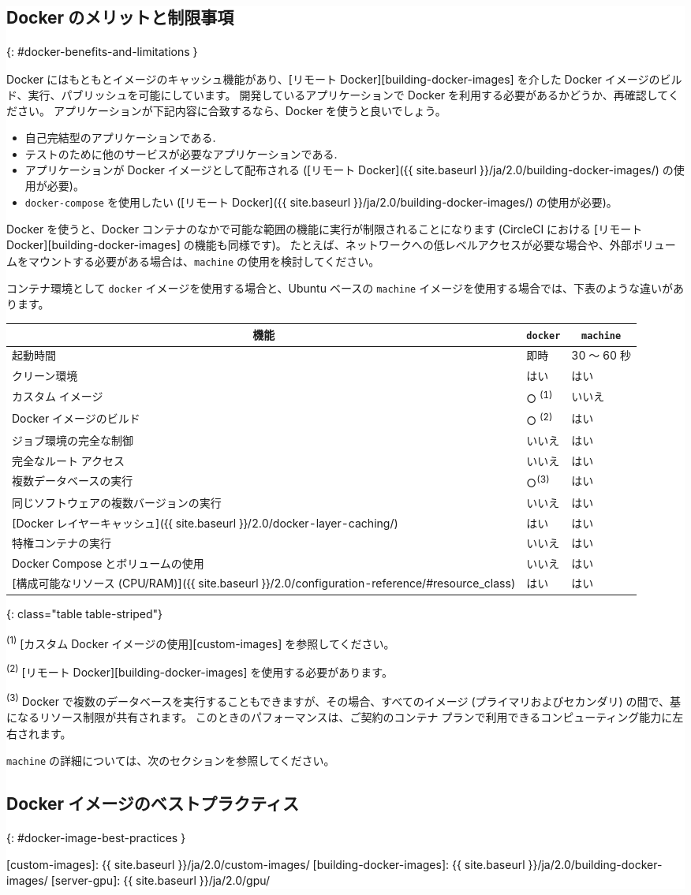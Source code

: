 ## Docker のメリットと制限事項
{: #docker-benefits-and-limitations }

Docker にはもともとイメージのキャッシュ機能があり、\[リモート Docker\]\[building-docker-images\] を介した Docker イメージのビルド、実行、パブリッシュを可能にしています。 開発しているアプリケーションで Docker を利用する必要があるかどうか、再確認してください。 アプリケーションが下記内容に合致するなら、Docker を使うと良いでしょう。

- 自己完結型のアプリケーションである.
- テストのために他のサービスが必要なアプリケーションである.
- アプリケーションが Docker イメージとして配布される ([リモート Docker]({{ site.baseurl }}/ja/2.0/building-docker-images/) の使用が必要)。
- `docker-compose` を使用したい ([リモート Docker]({{ site.baseurl }}/ja/2.0/building-docker-images/) の使用が必要)。

Docker を使うと、Docker コンテナのなかで可能な範囲の機能に実行が制限されることになります (CircleCI における \[リモート Docker\]\[building-docker-images\] の機能も同様です)。 たとえば、ネットワークへの低レベルアクセスが必要な場合や、外部ボリュームをマウントする必要がある場合は、`machine` の使用を検討してください。

コンテナ環境として `docker` イメージを使用する場合と、Ubuntu ベースの `machine` イメージを使用する場合では、下表のような違いがあります。

| 機能                                                                                    | `docker`         | `machine` |
| ------------------------------------------------------------------------------------- | ---------------- | --------- |
| 起動時間                                                                                  | 即時               | 30 ～ 60 秒 |
| クリーン環境                                                                                | はい               | はい        |
| カスタム イメージ                                                                             | ○ <sup>(1)</sup> | いいえ       |
| Docker イメージのビルド                                                                       | ○ <sup>(2)</sup> | はい        |
| ジョブ環境の完全な制御                                                                           | いいえ              | はい        |
| 完全なルート アクセス                                                                           | いいえ              | はい        |
| 複数データベースの実行                                                                           | ○<sup>(3)</sup>  | はい        |
| 同じソフトウェアの複数バージョンの実行                                                                   | いいえ              | はい        |
| [Docker レイヤーキャッシュ]({{ site.baseurl }}/2.0/docker-layer-caching/)                      | はい               | はい        |
| 特権コンテナの実行                                                                             | いいえ              | はい        |
| Docker Compose とボリュームの使用                                                              | いいえ              | はい        |
| [構成可能なリソース (CPU/RAM)]({{ site.baseurl }}/2.0/configuration-reference/#resource_class) | はい               | はい        |
{: class="table table-striped"}

<sup>(1)</sup> \[カスタム Docker イメージの使用\]\[custom-images\] を参照してください。

<sup>(2)</sup> \[リモート Docker\]\[building-docker-images\] を使用する必要があります。

<sup>(3)</sup> Docker で複数のデータベースを実行することもできますが、その場合、すべてのイメージ (プライマリおよびセカンダリ) の間で、基になるリソース制限が共有されます。 このときのパフォーマンスは、ご契約のコンテナ プランで利用できるコンピューティング能力に左右されます。

`machine` の詳細については、次のセクションを参照してください。

## Docker イメージのベストプラクティス
{: #docker-image-best-practices }


[custom-images]: {{ site.baseurl }}/ja/2.0/custom-images/ [building-docker-images]: {{ site.baseurl }}/ja/2.0/building-docker-images/ [server-gpu]: {{ site.baseurl }}/ja/2.0/gpu/